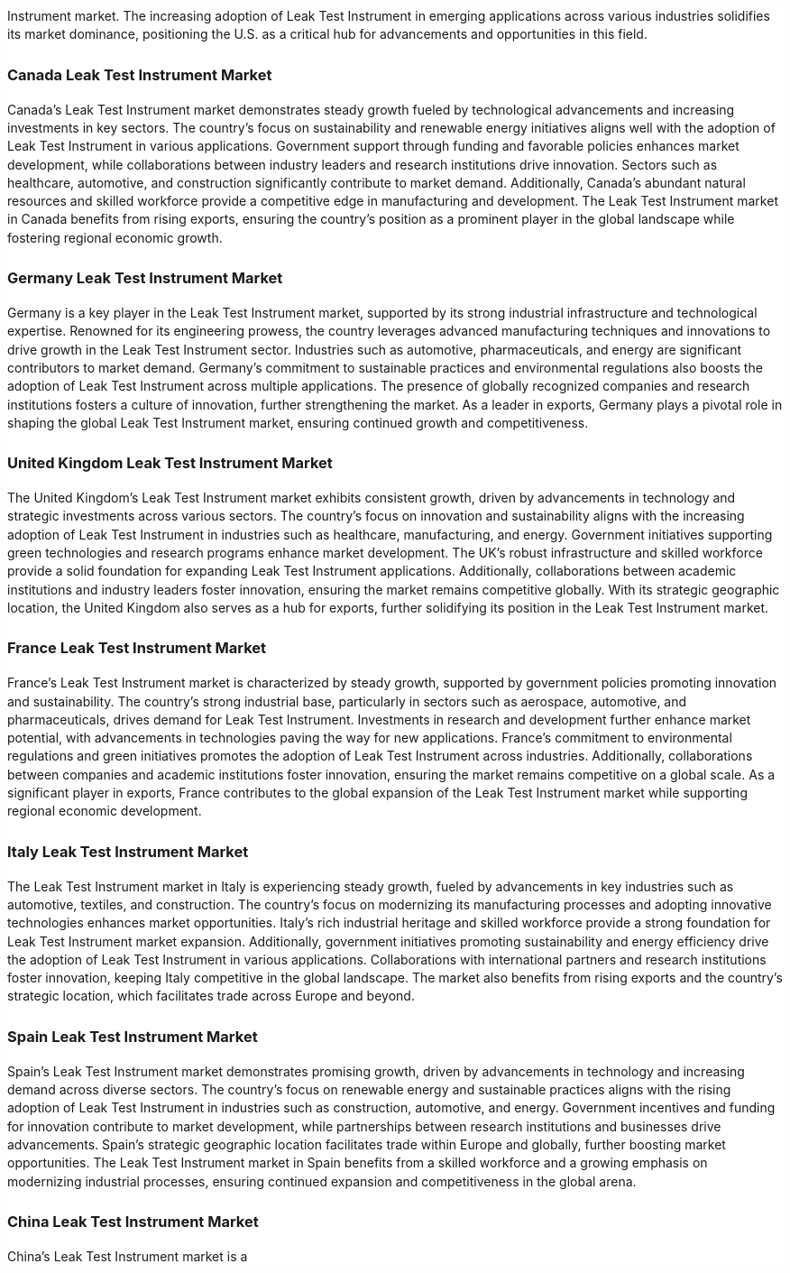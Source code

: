 Instrument market. The increasing adoption of Leak Test Instrument in emerging applications across various industries solidifies its market dominance, positioning the U.S. as a critical hub for advancements and opportunities in this field.</p><h3>Canada Leak Test Instrument Market</h3><p>Canada&rsquo;s Leak Test Instrument market demonstrates steady growth fueled by technological advancements and increasing investments in key sectors. The country&rsquo;s focus on sustainability and renewable energy initiatives aligns well with the adoption of Leak Test Instrument in various applications. Government support through funding and favorable policies enhances market development, while collaborations between industry leaders and research institutions drive innovation. Sectors such as healthcare, automotive, and construction significantly contribute to market demand. Additionally, Canada&rsquo;s abundant natural resources and skilled workforce provide a competitive edge in manufacturing and development. The Leak Test Instrument market in Canada benefits from rising exports, ensuring the country&rsquo;s position as a prominent player in the global landscape while fostering regional economic growth.</p><h3>Germany Leak Test Instrument Market</h3><p>Germany is a key player in the Leak Test Instrument market, supported by its strong industrial infrastructure and technological expertise. Renowned for its engineering prowess, the country leverages advanced manufacturing techniques and innovations to drive growth in the Leak Test Instrument sector. Industries such as automotive, pharmaceuticals, and energy are significant contributors to market demand. Germany&rsquo;s commitment to sustainable practices and environmental regulations also boosts the adoption of Leak Test Instrument across multiple applications. The presence of globally recognized companies and research institutions fosters a culture of innovation, further strengthening the market. As a leader in exports, Germany plays a pivotal role in shaping the global Leak Test Instrument market, ensuring continued growth and competitiveness.</p><h3>United Kingdom Leak Test Instrument Market</h3><p>The United Kingdom&rsquo;s Leak Test Instrument market exhibits consistent growth, driven by advancements in technology and strategic investments across various sectors. The country&rsquo;s focus on innovation and sustainability aligns with the increasing adoption of Leak Test Instrument in industries such as healthcare, manufacturing, and energy. Government initiatives supporting green technologies and research programs enhance market development. The UK&rsquo;s robust infrastructure and skilled workforce provide a solid foundation for expanding Leak Test Instrument applications. Additionally, collaborations between academic institutions and industry leaders foster innovation, ensuring the market remains competitive globally. With its strategic geographic location, the United Kingdom also serves as a hub for exports, further solidifying its position in the Leak Test Instrument market.</p><h3>France Leak Test Instrument Market</h3><p>France&rsquo;s Leak Test Instrument market is characterized by steady growth, supported by government policies promoting innovation and sustainability. The country&rsquo;s strong industrial base, particularly in sectors such as aerospace, automotive, and pharmaceuticals, drives demand for Leak Test Instrument. Investments in research and development further enhance market potential, with advancements in technologies paving the way for new applications. France&rsquo;s commitment to environmental regulations and green initiatives promotes the adoption of Leak Test Instrument across industries. Additionally, collaborations between companies and academic institutions foster innovation, ensuring the market remains competitive on a global scale. As a significant player in exports, France contributes to the global expansion of the Leak Test Instrument market while supporting regional economic development.</p><h3>Italy Leak Test Instrument Market</h3><p>The Leak Test Instrument market in Italy is experiencing steady growth, fueled by advancements in key industries such as automotive, textiles, and construction. The country&rsquo;s focus on modernizing its manufacturing processes and adopting innovative technologies enhances market opportunities. Italy&rsquo;s rich industrial heritage and skilled workforce provide a strong foundation for Leak Test Instrument market expansion. Additionally, government initiatives promoting sustainability and energy efficiency drive the adoption of Leak Test Instrument in various applications. Collaborations with international partners and research institutions foster innovation, keeping Italy competitive in the global landscape. The market also benefits from rising exports and the country&rsquo;s strategic location, which facilitates trade across Europe and beyond.</p><h3>Spain Leak Test Instrument Market</h3><p>Spain&rsquo;s Leak Test Instrument market demonstrates promising growth, driven by advancements in technology and increasing demand across diverse sectors. The country&rsquo;s focus on renewable energy and sustainable practices aligns with the rising adoption of Leak Test Instrument in industries such as construction, automotive, and energy. Government incentives and funding for innovation contribute to market development, while partnerships between research institutions and businesses drive advancements. Spain&rsquo;s strategic geographic location facilitates trade within Europe and globally, further boosting market opportunities. The Leak Test Instrument market in Spain benefits from a skilled workforce and a growing emphasis on modernizing industrial processes, ensuring continued expansion and competitiveness in the global arena.</p><h3>China Leak Test Instrument Market</h3><p>China&rsquo;s Leak Test Instrument market is a